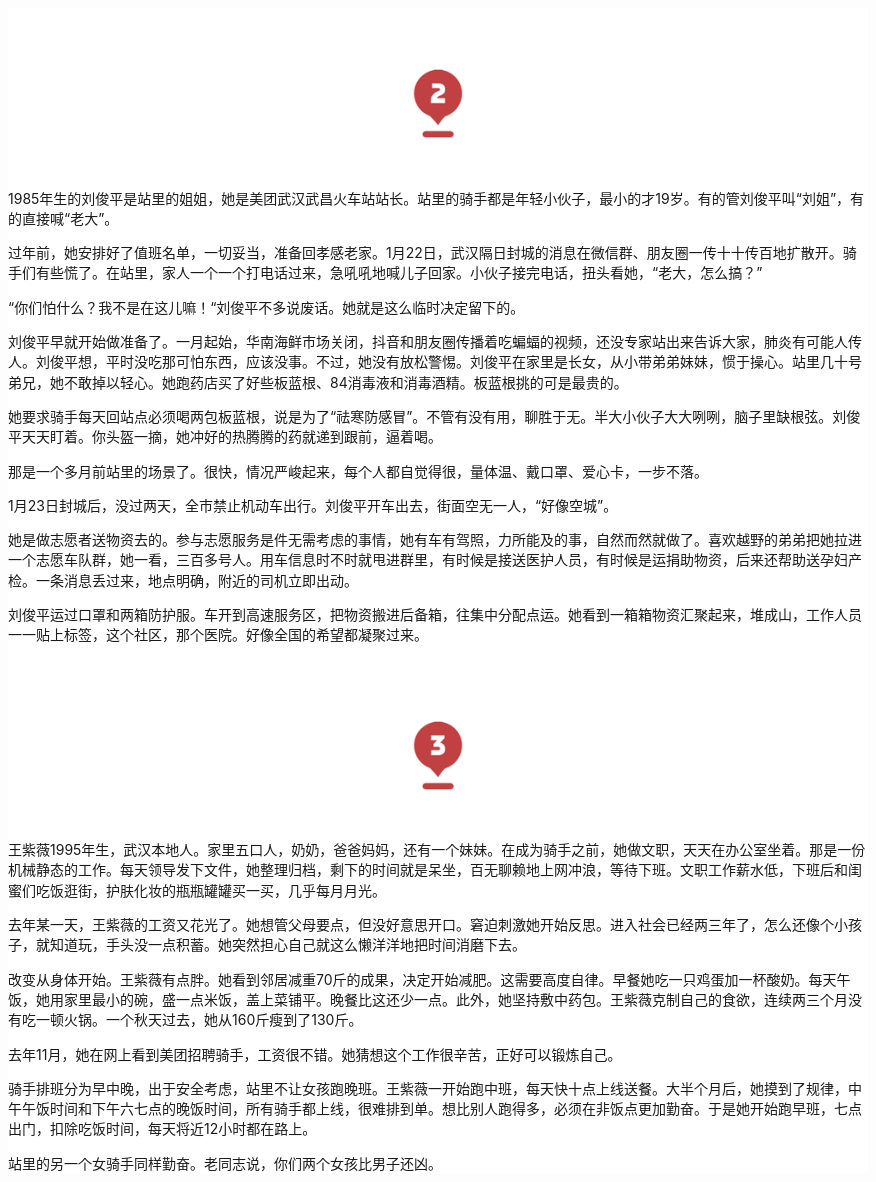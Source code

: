 ![](/images/post/60fd646080cc751850f33e4acf1f2aa3.jpg)

1985年生的刘俊平是站里的姐姐，她是美团武汉武昌火车站站长。站里的骑手都是年轻小伙子，最小的才19岁。有的管刘俊平叫“刘姐”，有的直接喊“老大”。

过年前，她安排好了值班名单，一切妥当，准备回孝感老家。1月22日，武汉隔日封城的消息在微信群、朋友圈一传十十传百地扩散开。骑手们有些慌了。在站里，家人一个一个打电话过来，急吼吼地喊儿子回家。小伙子接完电话，扭头看她，“老大，怎么搞？”

“你们怕什么？我不是在这儿嘛！“刘俊平不多说废话。她就是这么临时决定留下的。

刘俊平早就开始做准备了。一月起始，华南海鲜市场关闭，抖音和朋友圈传播着吃蝙蝠的视频，还没专家站出来告诉大家，肺炎有可能人传人。刘俊平想，平时没吃那可怕东西，应该没事。不过，她没有放松警惕。刘俊平在家里是长女，从小带弟弟妹妹，惯于操心。站里几十号弟兄，她不敢掉以轻心。她跑药店买了好些板蓝根、84消毒液和消毒酒精。板蓝根挑的可是最贵的。

她要求骑手每天回站点必须喝两包板蓝根，说是为了“祛寒防感冒”。不管有没有用，聊胜于无。半大小伙子大大咧咧，脑子里缺根弦。刘俊平天天盯着。你头盔一摘，她冲好的热腾腾的药就递到跟前，逼着喝。

那是一个多月前站里的场景了。很快，情况严峻起来，每个人都自觉得很，量体温、戴口罩、爱心卡，一步不落。

1月23日封城后，没过两天，全市禁止机动车出行。刘俊平开车出去，街面空无一人，“好像空城”。

她是做志愿者送物资去的。参与志愿服务是件无需考虑的事情，她有车有驾照，力所能及的事，自然而然就做了。喜欢越野的弟弟把她拉进一个志愿车队群，她一看，三百多号人。用车信息时不时就甩进群里，有时候是接送医护人员，有时候是运捐助物资，后来还帮助送孕妇产检。一条消息丢过来，地点明确，附近的司机立即出动。  

刘俊平运过口罩和两箱防护服。车开到高速服务区，把物资搬进后备箱，往集中分配点运。她看到一箱箱物资汇聚起来，堆成山，工作人员一一贴上标签，这个社区，那个医院。好像全国的希望都凝聚过来。

![](/images/post/507019a781929e7ffda024ca55e1ad92.jpg)

王紫薇1995年生，武汉本地人。家里五口人，奶奶，爸爸妈妈，还有一个妹妹。在成为骑手之前，她做文职，天天在办公室坐着。那是一份机械静态的工作。每天领导发下文件，她整理归档，剩下的时间就是呆坐，百无聊赖地上网冲浪，等待下班。文职工作薪水低，下班后和闺蜜们吃饭逛街，护肤化妆的瓶瓶罐罐买一买，几乎每月月光。

去年某一天，王紫薇的工资又花光了。她想管父母要点，但没好意思开口。窘迫刺激她开始反思。进入社会已经两三年了，怎么还像个小孩子，就知道玩，手头没一点积蓄。她突然担心自己就这么懒洋洋地把时间消磨下去。

改变从身体开始。王紫薇有点胖。她看到邻居减重70斤的成果，决定开始减肥。这需要高度自律。早餐她吃一只鸡蛋加一杯酸奶。每天午饭，她用家里最小的碗，盛一点米饭，盖上菜铺平。晚餐比这还少一点。此外，她坚持敷中药包。王紫薇克制自己的食欲，连续两三个月没有吃一顿火锅。一个秋天过去，她从160斤瘦到了130斤。

去年11月，她在网上看到美团招聘骑手，工资很不错。她猜想这个工作很辛苦，正好可以锻炼自己。

骑手排班分为早中晚，出于安全考虑，站里不让女孩跑晚班。王紫薇一开始跑中班，每天快十点上线送餐。大半个月后，她摸到了规律，中午午饭时间和下午六七点的晚饭时间，所有骑手都上线，很难排到单。想比别人跑得多，必须在非饭点更加勤奋。于是她开始跑早班，七点出门，扣除吃饭时间，每天将近12小时都在路上。

站里的另一个女骑手同样勤奋。老同志说，你们两个女孩比男子还凶。
